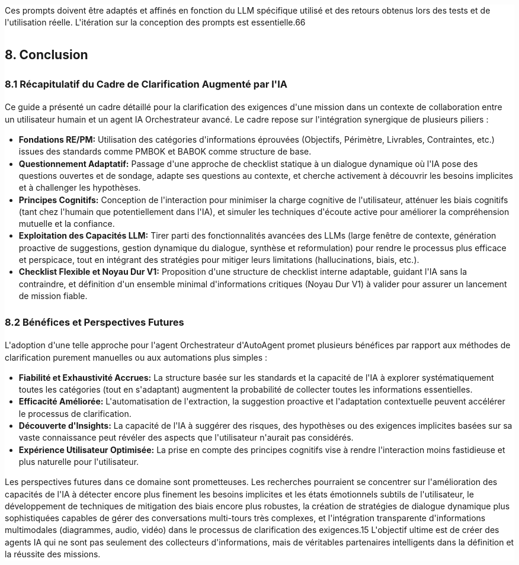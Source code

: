 Ces prompts doivent être adaptés et affinés en fonction du LLM spécifique utilisé et des retours obtenus lors des tests et de l'utilisation réelle. L'itération sur la conception des prompts est essentielle.66

## **8\. Conclusion**

### **8.1 Récapitulatif du Cadre de Clarification Augmenté par l'IA**

Ce guide a présenté un cadre détaillé pour la clarification des exigences d'une mission dans un contexte de collaboration entre un utilisateur humain et un agent IA Orchestrateur avancé. Le cadre repose sur l'intégration synergique de plusieurs piliers :

* **Fondations RE/PM:** Utilisation des catégories d'informations éprouvées (Objectifs, Périmètre, Livrables, Contraintes, etc.) issues des standards comme PMBOK et BABOK comme structure de base.  
* **Questionnement Adaptatif:** Passage d'une approche de checklist statique à un dialogue dynamique où l'IA pose des questions ouvertes et de sondage, adapte ses questions au contexte, et cherche activement à découvrir les besoins implicites et à challenger les hypothèses.  
* **Principes Cognitifs:** Conception de l'interaction pour minimiser la charge cognitive de l'utilisateur, atténuer les biais cognitifs (tant chez l'humain que potentiellement dans l'IA), et simuler les techniques d'écoute active pour améliorer la compréhension mutuelle et la confiance.  
* **Exploitation des Capacités LLM:** Tirer parti des fonctionnalités avancées des LLMs (large fenêtre de contexte, génération proactive de suggestions, gestion dynamique du dialogue, synthèse et reformulation) pour rendre le processus plus efficace et perspicace, tout en intégrant des stratégies pour mitiger leurs limitations (hallucinations, biais, etc.).  
* **Checklist Flexible et Noyau Dur V1:** Proposition d'une structure de checklist interne adaptable, guidant l'IA sans la contraindre, et définition d'un ensemble minimal d'informations critiques (Noyau Dur V1) à valider pour assurer un lancement de mission fiable.

### **8.2 Bénéfices et Perspectives Futures**

L'adoption d'une telle approche pour l'agent Orchestrateur d'AutoAgent promet plusieurs bénéfices par rapport aux méthodes de clarification purement manuelles ou aux automations plus simples :

* **Fiabilité et Exhaustivité Accrues:** La structure basée sur les standards et la capacité de l'IA à explorer systématiquement toutes les catégories (tout en s'adaptant) augmentent la probabilité de collecter toutes les informations essentielles.  
* **Efficacité Améliorée:** L'automatisation de l'extraction, la suggestion proactive et l'adaptation contextuelle peuvent accélérer le processus de clarification.  
* **Découverte d'Insights:** La capacité de l'IA à suggérer des risques, des hypothèses ou des exigences implicites basées sur sa vaste connaissance peut révéler des aspects que l'utilisateur n'aurait pas considérés.  
* **Expérience Utilisateur Optimisée:** La prise en compte des principes cognitifs vise à rendre l'interaction moins fastidieuse et plus naturelle pour l'utilisateur.

Les perspectives futures dans ce domaine sont prometteuses. Les recherches pourraient se concentrer sur l'amélioration des capacités de l'IA à détecter encore plus finement les besoins implicites et les états émotionnels subtils de l'utilisateur, le développement de techniques de mitigation des biais encore plus robustes, la création de stratégies de dialogue dynamique plus sophistiquées capables de gérer des conversations multi-tours très complexes, et l'intégration transparente d'informations multimodales (diagrammes, audio, vidéo) dans le processus de clarification des exigences.15 L'objectif ultime est de créer des agents IA qui ne sont pas seulement des collecteurs d'informations, mais de véritables partenaires intelligents dans la définition et la réussite des missions.
